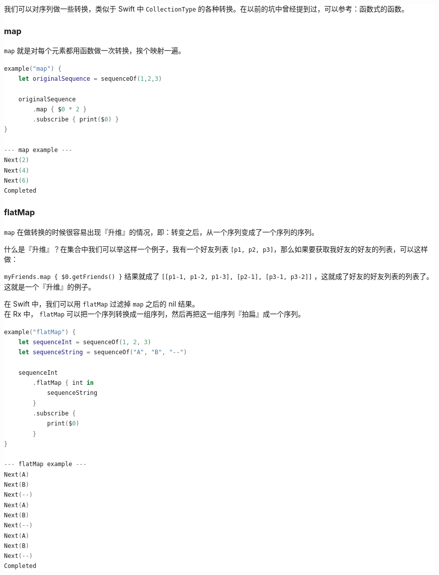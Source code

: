 我们可以对序列做一些转换，类似于 Swift 中 `CollectionType` 的各种转换。在以前的坑中曾经提到过，可以参考：函数式的函数。

### map

`map` 就是对每个元素都用函数做一次转换，挨个映射一遍。

```swift
example("map") { 
    let originalSequence = sequenceOf(1,2,3) 
 
    originalSequence 
        .map { $0 * 2 } 
        .subscribe { print($0) } 
} 
 
--- map example --- 
Next(2) 
Next(4) 
Next(6) 
Completed 
```

### flatMap

`map` 在做转换的时候很容易出现『升维』的情况，即：转变之后，从一个序列变成了一个序列的序列。

什么是『升维』？在集合中我们可以举这样一个例子，我有一个好友列表 `[p1, p2, p3]`，那么如果要获取我好友的好友的列表，可以这样做：

`myFriends.map { $0.getFriends() }` 
结果就成了 `[[p1-1, p1-2, p1-3], [p2-1], [p3-1, p3-2]]` ，这就成了好友的好友列表的列表了。这就是一个『升维』的例子。



在 Swift 中，我们可以用 `flatMap` 过滤掉 `map` 之后的 nil 结果。  
在 Rx 中， `flatMap` 可以把一个序列转换成一组序列，然后再把这一组序列『拍扁』成一个序列。

```swift
example("flatMap") { 
    let sequenceInt = sequenceOf(1, 2, 3) 
    let sequenceString = sequenceOf("A", "B", "--") 
 
    sequenceInt 
        .flatMap { int in 
            sequenceString 
        } 
        .subscribe { 
            print($0) 
        } 
} 
 
--- flatMap example --- 
Next(A) 
Next(B) 
Next(--) 
Next(A) 
Next(B) 
Next(--) 
Next(A) 
Next(B) 
Next(--) 
Completed 
```
